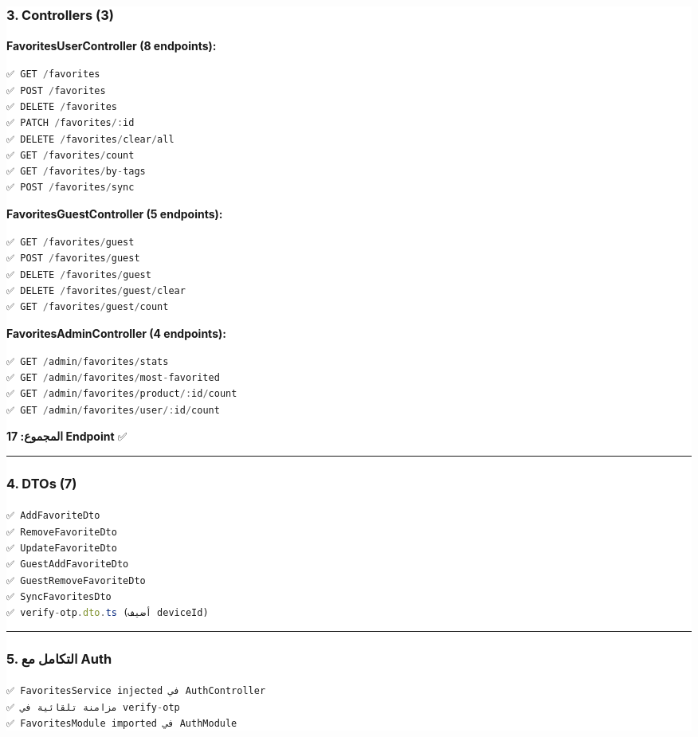 
### 3. Controllers (3)

**FavoritesUserController (8 endpoints):**
```typescript
✅ GET /favorites
✅ POST /favorites
✅ DELETE /favorites
✅ PATCH /favorites/:id
✅ DELETE /favorites/clear/all
✅ GET /favorites/count
✅ GET /favorites/by-tags
✅ POST /favorites/sync
```

**FavoritesGuestController (5 endpoints):**
```typescript
✅ GET /favorites/guest
✅ POST /favorites/guest
✅ DELETE /favorites/guest
✅ DELETE /favorites/guest/clear
✅ GET /favorites/guest/count
```

**FavoritesAdminController (4 endpoints):**
```typescript
✅ GET /admin/favorites/stats
✅ GET /admin/favorites/most-favorited
✅ GET /admin/favorites/product/:id/count
✅ GET /admin/favorites/user/:id/count
```

**المجموع: 17 Endpoint** ✅

---

### 4. DTOs (7)

```typescript
✅ AddFavoriteDto
✅ RemoveFavoriteDto
✅ UpdateFavoriteDto
✅ GuestAddFavoriteDto
✅ GuestRemoveFavoriteDto
✅ SyncFavoritesDto
✅ verify-otp.dto.ts (أضيف deviceId)
```

---

### 5. التكامل مع Auth

```typescript
✅ FavoritesService injected في AuthController
✅ مزامنة تلقائية في verify-otp
✅ FavoritesModule imported في AuthModule
```
